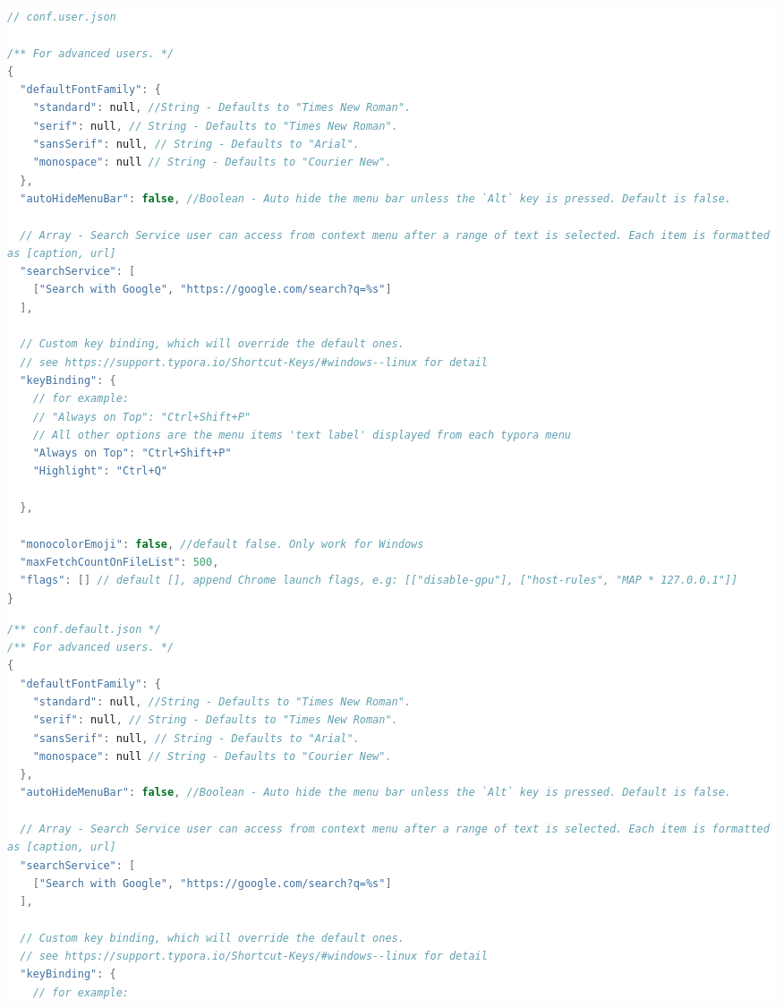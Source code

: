 

```c
// conf.user.json

/** For advanced users. */
{
  "defaultFontFamily": {
    "standard": null, //String - Defaults to "Times New Roman".
    "serif": null, // String - Defaults to "Times New Roman".
    "sansSerif": null, // String - Defaults to "Arial".
    "monospace": null // String - Defaults to "Courier New".
  },
  "autoHideMenuBar": false, //Boolean - Auto hide the menu bar unless the `Alt` key is pressed. Default is false.

  // Array - Search Service user can access from context menu after a range of text is selected. Each item is formatted as [caption, url]
  "searchService": [
    ["Search with Google", "https://google.com/search?q=%s"]
  ],

  // Custom key binding, which will override the default ones.
  // see https://support.typora.io/Shortcut-Keys/#windows--linux for detail
  "keyBinding": {
    // for example: 
    // "Always on Top": "Ctrl+Shift+P"
    // All other options are the menu items 'text label' displayed from each typora menu
	"Always on Top": "Ctrl+Shift+P"
	"Highlight": "Ctrl+Q"
	
  },

  "monocolorEmoji": false, //default false. Only work for Windows
  "maxFetchCountOnFileList": 500,
  "flags": [] // default [], append Chrome launch flags, e.g: [["disable-gpu"], ["host-rules", "MAP * 127.0.0.1"]]
}

```



```c
/** conf.default.json */
/** For advanced users. */
{
  "defaultFontFamily": {
    "standard": null, //String - Defaults to "Times New Roman".
    "serif": null, // String - Defaults to "Times New Roman".
    "sansSerif": null, // String - Defaults to "Arial".
    "monospace": null // String - Defaults to "Courier New".
  },
  "autoHideMenuBar": false, //Boolean - Auto hide the menu bar unless the `Alt` key is pressed. Default is false.

  // Array - Search Service user can access from context menu after a range of text is selected. Each item is formatted as [caption, url]
  "searchService": [
    ["Search with Google", "https://google.com/search?q=%s"]
  ],

  // Custom key binding, which will override the default ones.
  // see https://support.typora.io/Shortcut-Keys/#windows--linux for detail
  "keyBinding": {
    // for example: 
```
